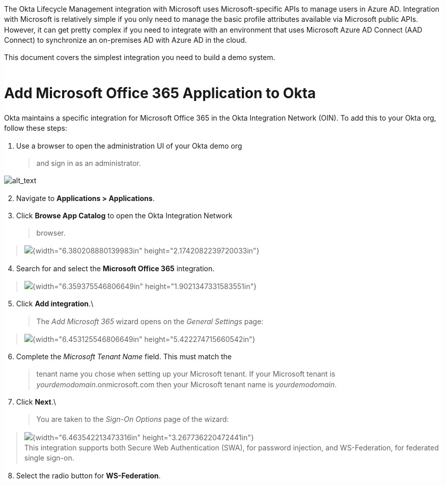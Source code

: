 The Okta Lifecycle Management integration with Microsoft uses
Microsoft-specific APIs to manage users in Azure AD. Integration with
Microsoft is relatively simple if you only need to manage the basic
profile attributes available via Microsoft public APIs. However, it can
get pretty complex if you need to integrate with an environment that
uses Microsoft Azure AD Connect (AAD Connect) to synchronize an
on-premises AD with Azure AD in the cloud.

This document covers the simplest integration you need to build a demo
system.

# Add Microsoft Office 365 Application to Okta

Okta maintains a specific integration for Microsoft Office 365 in the
Okta Integration Network (OIN). To add this to your Okta org, follow
these steps:

1.  Use a browser to open the administration UI of your Okta demo org
    > and sign in as an administrator.

![alt_text](https://raw.githubusercontent.com/MarcoBlaesing/LabGuide/main/images/009/image22.png "image_tooltip")

2.  Navigate to **Applications \> Applications**.

3.  Click **Browse App Catalog** to open the Okta Integration Network
    > browser.

> ![](media/image45.png){width="6.380208880139983in"
> height="2.1742082239720033in"}

4.  Search for and select the **Microsoft Office 365** integration.

> ![](media/image82.png){width="6.359375546806649in"
> height="1.9021347331583551in"}

5.  Click **Add integration**.\
    > The *Add Microsoft 365* wizard opens on the *General Settings*
    > page:

> ![](media/image11.png){width="6.453125546806649in"
> height="5.422274715660542in"}

6.  Complete the *Microsoft Tenant Name* field. This must match the
    > tenant name you chose when setting up your Microsoft tenant. If
    > your Microsoft tenant is *yourdemodomain*.onmicrosoft.com then
    > your Microsoft tenant name is *yourdemodomain*.

7.  Click **Next**.\
    > You are taken to the *Sign-On Options* page of the wizard:

> ![](media/image53.png){width="6.463542213473316in"
> height="3.267736220472441in"}\
> This integration supports both Secure Web Authentication (SWA), for
> password injection, and WS-Federation, for federated single sign-on.

8.  Select the radio button for **WS-Federation**.
